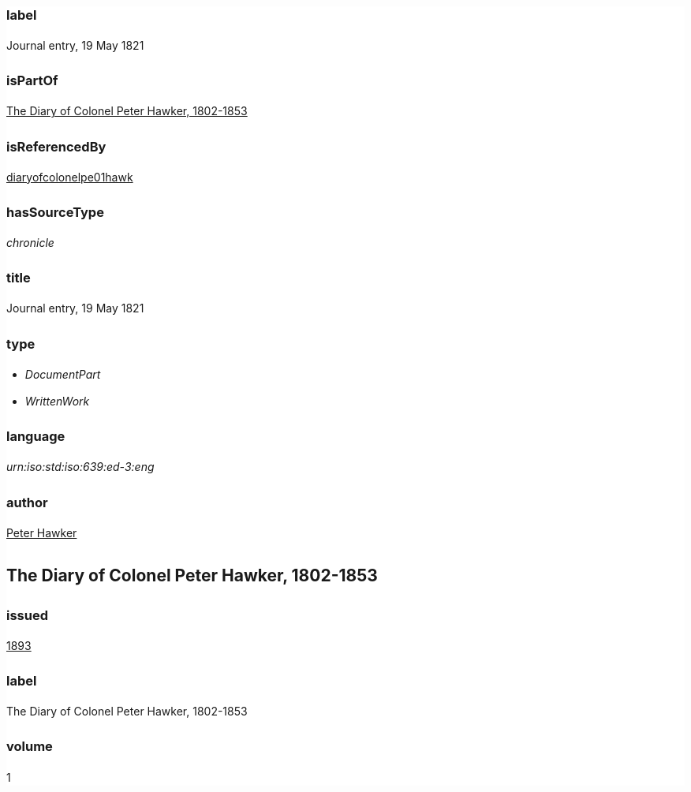 ### label


Journal entry, 19 May 1821

### isPartOf


[The Diary of Colonel Peter Hawker, 1802-1853](#The-Diary-of-Colonel-Peter-Hawker-1802-1853)

### isReferencedBy


[diaryofcolonelpe01hawk](#diaryofcolonelpe01hawk)

### hasSourceType


*chronicle*

### title


Journal entry, 19 May 1821

### type

 - *DocumentPart*

 - *WrittenWork*

### language


*urn:iso:std:iso:639:ed-3:eng*

### author


[Peter Hawker](#Peter-Hawker)

## The Diary of Colonel Peter Hawker, 1802-1853

### issued


[1893](#1893)

### label


The Diary of Colonel Peter Hawker, 1802-1853

### volume


1

